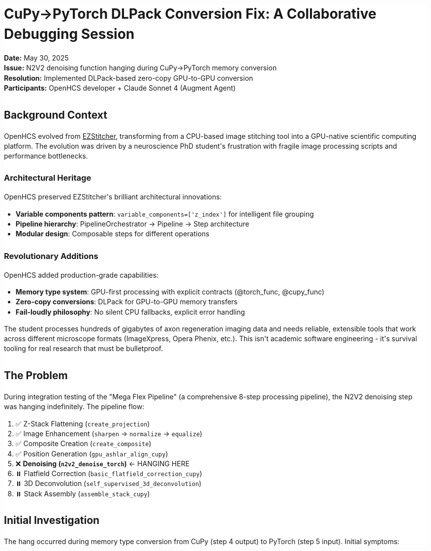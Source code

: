 # CuPy→PyTorch DLPack Conversion Fix: A Collaborative Debugging Session

**Date:** May 30, 2025  
**Issue:** N2V2 denoising function hanging during CuPy→PyTorch memory conversion  
**Resolution:** Implemented DLPack-based zero-copy GPU-to-GPU conversion  
**Participants:** OpenHCS developer + Claude Sonnet 4 (Augment Agent)

## Background Context

OpenHCS evolved from [EZStitcher](https://ezstitcher.readthedocs.io/en/latest/), transforming from a CPU-based image stitching tool into a GPU-native scientific computing platform. The evolution was driven by a neuroscience PhD student's frustration with fragile image processing scripts and performance bottlenecks.

### Architectural Heritage
OpenHCS preserved EZStitcher's brilliant architectural innovations:
- **Variable components pattern**: `variable_components=['z_index']` for intelligent file grouping
- **Pipeline hierarchy**: PipelineOrchestrator → Pipeline → Step architecture
- **Modular design**: Composable steps for different operations

### Revolutionary Additions
OpenHCS added production-grade capabilities:
- **Memory type system**: GPU-first processing with explicit contracts (@torch_func, @cupy_func)
- **Zero-copy conversions**: DLPack for GPU-to-GPU memory transfers
- **Fail-loudly philosophy**: No silent CPU fallbacks, explicit error handling

The student processes hundreds of gigabytes of axon regeneration imaging data and needs reliable, extensible tools that work across different microscope formats (ImageXpress, Opera Phenix, etc.). This isn't academic software engineering - it's survival tooling for real research that must be bulletproof.

## The Problem

During integration testing of the "Mega Flex Pipeline" (a comprehensive 8-step processing pipeline), the N2V2 denoising step was hanging indefinitely. The pipeline flow:

1. ✅ Z-Stack Flattening (`create_projection`)
2. ✅ Image Enhancement (`sharpen` → `normalize` → `equalize`)  
3. ✅ Composite Creation (`create_composite`)
4. ✅ Position Generation (`gpu_ashlar_align_cupy`)
5. ❌ **Denoising (`n2v2_denoise_torch`)** ← HANGING HERE
6. ⏸️ Flatfield Correction (`basic_flatfield_correction_cupy`)
7. ⏸️ 3D Deconvolution (`self_supervised_3d_deconvolution`)
8. ⏸️ Stack Assembly (`assemble_stack_cupy`)

## Initial Investigation

The hang occurred during memory type conversion from CuPy (step 4 output) to PyTorch (step 5 input). Initial symptoms:
